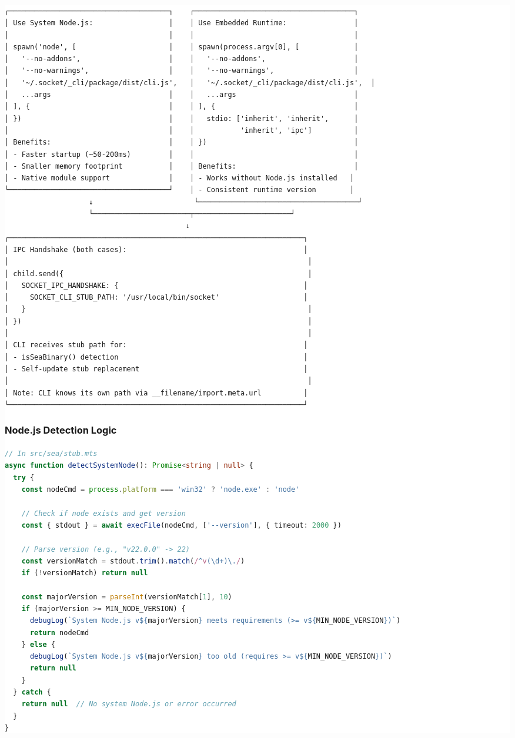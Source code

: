 ```
┌──────────────────────────────────────┐    ┌──────────────────────────────────────┐
│ Use System Node.js:                  │    │ Use Embedded Runtime:                │
│                                      │    │                                      │
│ spawn('node', [                      │    │ spawn(process.argv[0], [             │
│   '--no-addons',                     │    │   '--no-addons',                     │
│   '--no-warnings',                   │    │   '--no-warnings',                   │
│   '~/.socket/_cli/package/dist/cli.js',   │   '~/.socket/_cli/package/dist/cli.js',  │
│   ...args                            │    │   ...args                            │
│ ], {                                 │    │ ], {                                 │
│ })                                   │    │   stdio: ['inherit', 'inherit',      │
│                                      │    │           'inherit', 'ipc']          │
│ Benefits:                            │    │ })                                   │
│ - Faster startup (~50-200ms)         │    │                                      │
│ - Smaller memory footprint           │    │ Benefits:                            │
│ - Native module support              │    │ - Works without Node.js installed   │
└──────────────────────────────────────┘    │ - Consistent runtime version        │
                    ↓                        └──────────────────────────────────────┘
                    └───────────────────────┬───────────────────────┘
                                           ↓
┌──────────────────────────────────────────────────────────────────────┐
│ IPC Handshake (both cases):                                          │
│                                                                       │
│ child.send({                                                          │
│   SOCKET_IPC_HANDSHAKE: {                                            │
│     SOCKET_CLI_STUB_PATH: '/usr/local/bin/socket'                    │
│   }                                                                   │
│ })                                                                    │
│                                                                       │
│ CLI receives stub path for:                                          │
│ - isSeaBinary() detection                                            │
│ - Self-update stub replacement                                       │
│                                                                       │
│ Note: CLI knows its own path via __filename/import.meta.url          │
└──────────────────────────────────────────────────────────────────────┘
```

### Node.js Detection Logic

```typescript
// In src/sea/stub.mts
async function detectSystemNode(): Promise<string | null> {
  try {
    const nodeCmd = process.platform === 'win32' ? 'node.exe' : 'node'

    // Check if node exists and get version
    const { stdout } = await execFile(nodeCmd, ['--version'], { timeout: 2000 })

    // Parse version (e.g., "v22.0.0" -> 22)
    const versionMatch = stdout.trim().match(/^v(\d+)\./)
    if (!versionMatch) return null

    const majorVersion = parseInt(versionMatch[1], 10)
    if (majorVersion >= MIN_NODE_VERSION) {
      debugLog(`System Node.js v${majorVersion} meets requirements (>= v${MIN_NODE_VERSION})`)
      return nodeCmd
    } else {
      debugLog(`System Node.js v${majorVersion} too old (requires >= v${MIN_NODE_VERSION})`)
      return null
    }
  } catch {
    return null  // No system Node.js or error occurred
  }
}
```